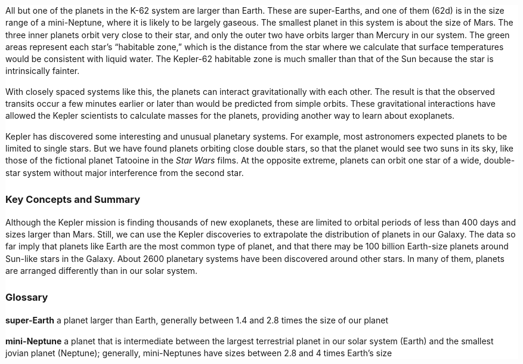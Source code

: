 All but one of the planets in the K-62 system are larger than Earth. These are super-Earths, and one of them (62d) is in the size range of a mini-Neptune, where it is likely to be largely gaseous. The smallest planet in this system is about the size of Mars. The three inner planets orbit very close to their star, and only the outer two have orbits larger than Mercury in our system. The green areas represent each star’s “habitable zone,” which is the distance from the star where we calculate that surface temperatures would be consistent with liquid water. The Kepler-62 habitable zone is much smaller than that of the Sun because the star is intrinsically fainter.

With closely spaced systems like this, the planets can interact gravitationally with each other. The result is that the observed transits occur a few minutes earlier or later than would be predicted from simple orbits. These gravitational interactions have allowed the Kepler scientists to calculate masses for the planets, providing another way to learn about exoplanets.

Kepler has discovered some interesting and unusual planetary systems. For example, most astronomers expected planets to be limited to single stars. But we have found planets orbiting close double stars, so that the planet would see two suns in its sky, like those of the fictional planet Tatooine in the _Star Wars_ films. At the opposite extreme, planets can orbit one star of a wide, double-star system without major interference from the second star.

### Key Concepts and Summary

Although the Kepler mission is finding thousands of new exoplanets, these are limited to orbital periods of less than 400 days and sizes larger than Mars. Still, we can use the Kepler discoveries to extrapolate the distribution of planets in our Galaxy. The data so far imply that planets like Earth are the most common type of planet, and that there may be 100 billion Earth-size planets around Sun-like stars in the Galaxy. About 2600 planetary systems have been discovered around other stars. In many of them, planets are arranged differently than in our solar system.

### Glossary

**super-Earth** a planet larger than Earth, generally between 1.4 and 2.8 times the size of our planet 

**mini-Neptune** a planet that is intermediate between the largest terrestrial planet in our solar system (Earth) and the smallest jovian planet (Neptune); generally, mini-Neptunes have sizes between 2.8 and 4 times Earth’s size 

   [1]: https://cnx.org/resources/a8767d48b3e24e805344250bf57223065f93e970/OSC_Astro_21_05_Discovrs.jpg
   [2]: https://cnx.org/resources/72471ec9cc1f054a95426f4e9d847d64ea54b424/OSC_Astro_21_05_Sizes.jpg
   [3]: https://cnx.org/resources/c94feab3f60d438f3dcfe7325dbd9a0af51bd178/OSC_Astro_21_05_SizesCx.jpg
   [4]: https://cnx.org/resources/4445e490dcc209fe93dadee0a2ad1450ac8fcbcf/OSC_Astro_21_04_MassRadius.jpg
   [5]: https://cnx.org/resources/3ce49c275956b4b5ba90f76ed6aaf11feb753b03/OSC_Astro_21_05_Kepler62.jpg

